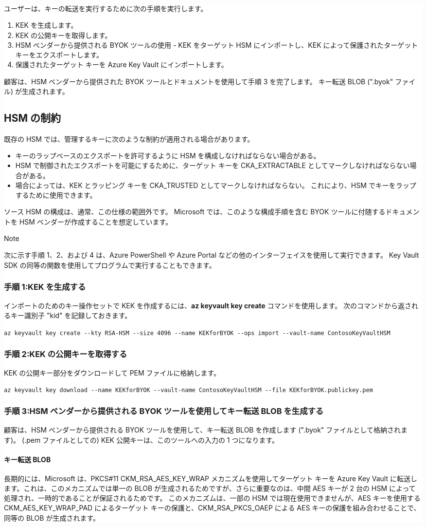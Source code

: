 ユーザーは、キーの転送を実行するために次の手順を実行します。

1. KEK を生成します。
2. KEK の公開キーを取得します。
3. HSM ベンダーから提供される BYOK ツールの使用 - KEK をターゲット HSM にインポートし、KEK によって保護されたターゲット キーをエクスポートします。
4. 保護されたターゲット キーを Azure Key Vault にインポートします。

顧客は、HSM ベンダーから提供された BYOK ツールとドキュメントを使用して手順 3 を完了します。 キー転送 BLOB (".byok" ファイル) が生成されます。


## <a name="hsm-constraints"></a>HSM の制約

既存の HSM では、管理するキーに次のような制約が適用される場合があります。
* キーのラップベースのエクスポートを許可するように HSM を構成しなければならない場合がある。
* HSM で制御されたエクスポートを可能にするために、ターゲット キーを CKA_EXTRACTABLE としてマークしなければならない場合がある。
* 場合によっては、KEK とラッピング キーを CKA_TRUSTED としてマークしなければならない。 これにより、HSM でキーをラップするために使用できます。

ソース HSM の構成は、通常、この仕様の範囲外です。 Microsoft では、このような構成手順を含む BYOK ツールに付随するドキュメントを HSM ベンダーが作成することを想定しています。

> [!NOTE]
> 次に示す手順 1、2、および 4 は、Azure PowerShell や Azure Portal などの他のインターフェイスを使用して実行できます。 Key Vault SDK の同等の関数を使用してプログラムで実行することもできます。

### <a name="step-1-generate-kek"></a>手順 1:KEK を生成する

インポートのためのキー操作セットで KEK を作成するには、**az keyvault key create** コマンドを使用します。 次のコマンドから返されるキー識別子 "kid" を記録しておきます。

```azurecli
az keyvault key create --kty RSA-HSM --size 4096 --name KEKforBYOK --ops import --vault-name ContosoKeyVaultHSM
```

### <a name="step-2-retrieve-the-public-key-of-the-kek"></a>手順 2:KEK の公開キーを取得する

KEK の公開キー部分をダウンロードして PEM ファイルに格納します。

```azurecli
az keyvault key download --name KEKforBYOK --vault-name ContosoKeyVaultHSM --file KEKforBYOK.publickey.pem
```

### <a name="steps-3-generate-key-transfer-blob-using-hsm-vendor-provided-byok-tool"></a>手順 3:HSM ベンダーから提供される BYOK ツールを使用してキー転送 BLOB を生成する

顧客は、HSM ベンダーから提供される BYOK ツールを使用して、キー転送 BLOB を作成します (".byok" ファイルとして格納されます)。 (.pem ファイルとしての) KEK 公開キーは、このツールへの入力の 1 つになります。

#### <a name="key-transfer-blob"></a>キー転送 BLOB
長期的には、Microsoft は、PKCS#11 CKM_RSA_AES_KEY_WRAP メカニズムを使用してターゲット キーを Azure Key Vault に転送します。これは、このメカニズムでは単一の BLOB が生成されるためですが、さらに重要なのは、中間 AES キーが 2 台の HSM によって処理され、一時的であることが保証されるためです。 このメカニズムは、一部の HSM では現在使用できませんが、AES キーを使用する CKM_AES_KEY_WRAP_PAD によるターゲット キーの保護と、CKM_RSA_PKCS_OAEP による AES キーの保護を組み合わせることで、同等の BLOB が生成されます。
